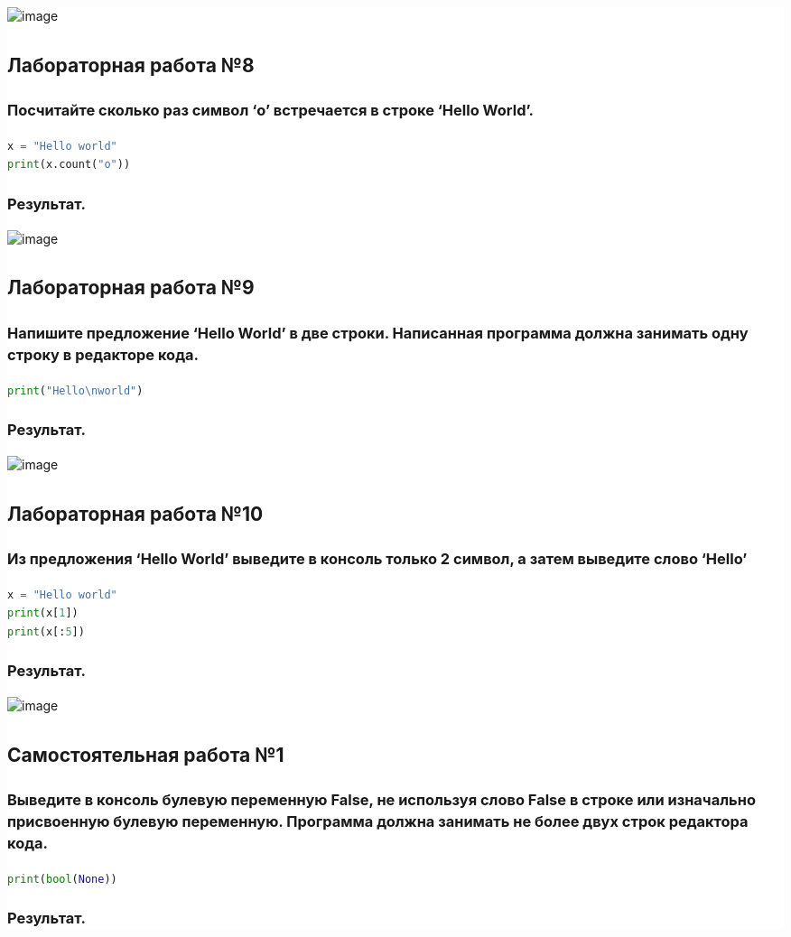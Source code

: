 ![image](https://github.com/user-attachments/assets/007f8954-3819-428f-9cad-12a09d284107)

## Лабораторная работа №8
### Посчитайте сколько раз символ ‘o’ встречается в строке ‘Hello World’.

```python
x = "Hello world"
print(x.count("o"))
```
### Результат.

![image](https://github.com/user-attachments/assets/3b5d67db-8ed0-40e9-a0d6-7f09be62638d)

## Лабораторная работа №9
### Напишите предложение ‘Hello World’ в две строки. Написанная программа должна занимать одну строку в редакторе кода.

```python
print("Hello\nworld")
```
### Результат.

![image](https://github.com/user-attachments/assets/354eac92-9e61-4fc6-9537-12d34ded3935)

## Лабораторная работа №10
### Из предложения ‘Hello World’ выведите в консоль только 2 символ, а затем выведите слово ‘Hello’

```python
x = "Hello world"
print(x[1])
print(x[:5])
```
### Результат.

![image](https://github.com/user-attachments/assets/7722104a-b68d-4584-ae55-ab083164f750)

## Самостоятельная работа №1
### Выведите в консоль булевую переменную False, не используя слово False в строке или изначально присвоенную булевую переменную. Программа должна занимать не более двух строк редактора кода.

```python
print(bool(None))
```
### Результат.
